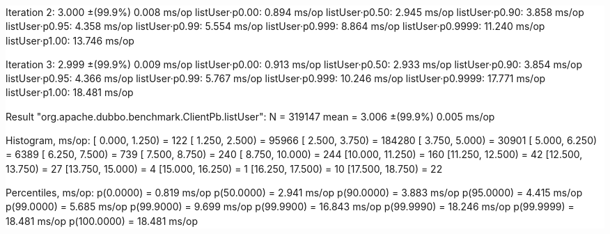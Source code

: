 Iteration   2: 3.000 ±(99.9%) 0.008 ms/op
                 listUser·p0.00:   0.894 ms/op
                 listUser·p0.50:   2.945 ms/op
                 listUser·p0.90:   3.858 ms/op
                 listUser·p0.95:   4.358 ms/op
                 listUser·p0.99:   5.554 ms/op
                 listUser·p0.999:  8.864 ms/op
                 listUser·p0.9999: 11.240 ms/op
                 listUser·p1.00:   13.746 ms/op

Iteration   3: 2.999 ±(99.9%) 0.009 ms/op
                 listUser·p0.00:   0.913 ms/op
                 listUser·p0.50:   2.933 ms/op
                 listUser·p0.90:   3.854 ms/op
                 listUser·p0.95:   4.366 ms/op
                 listUser·p0.99:   5.767 ms/op
                 listUser·p0.999:  10.246 ms/op
                 listUser·p0.9999: 17.771 ms/op
                 listUser·p1.00:   18.481 ms/op



Result "org.apache.dubbo.benchmark.ClientPb.listUser":
  N = 319147
  mean =      3.006 ±(99.9%) 0.005 ms/op

  Histogram, ms/op:
    [ 0.000,  1.250) = 122 
    [ 1.250,  2.500) = 95966 
    [ 2.500,  3.750) = 184280 
    [ 3.750,  5.000) = 30901 
    [ 5.000,  6.250) = 6389 
    [ 6.250,  7.500) = 739 
    [ 7.500,  8.750) = 240 
    [ 8.750, 10.000) = 244 
    [10.000, 11.250) = 160 
    [11.250, 12.500) = 42 
    [12.500, 13.750) = 27 
    [13.750, 15.000) = 4 
    [15.000, 16.250) = 1 
    [16.250, 17.500) = 10 
    [17.500, 18.750) = 22 

  Percentiles, ms/op:
      p(0.0000) =      0.819 ms/op
     p(50.0000) =      2.941 ms/op
     p(90.0000) =      3.883 ms/op
     p(95.0000) =      4.415 ms/op
     p(99.0000) =      5.685 ms/op
     p(99.9000) =      9.699 ms/op
     p(99.9900) =     16.843 ms/op
     p(99.9990) =     18.246 ms/op
     p(99.9999) =     18.481 ms/op
    p(100.0000) =     18.481 ms/op
